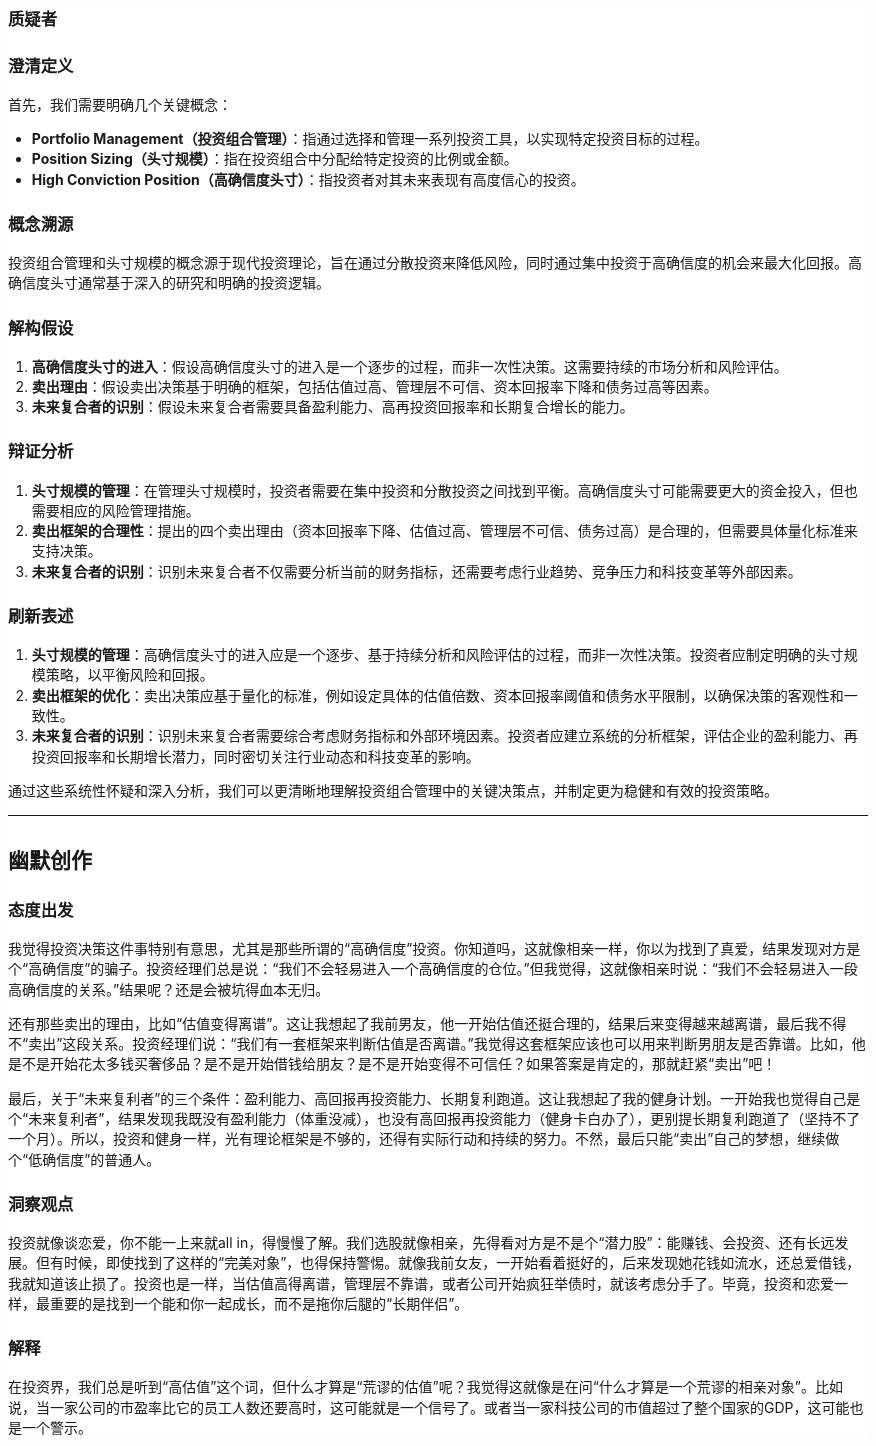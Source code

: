 ### 质疑者
### 澄清定义
首先，我们需要明确几个关键概念：
- **Portfolio Management（投资组合管理）**：指通过选择和管理一系列投资工具，以实现特定投资目标的过程。
- **Position Sizing（头寸规模）**：指在投资组合中分配给特定投资的比例或金额。
- **High Conviction Position（高确信度头寸）**：指投资者对其未来表现有高度信心的投资。

### 概念溯源
投资组合管理和头寸规模的概念源于现代投资理论，旨在通过分散投资来降低风险，同时通过集中投资于高确信度的机会来最大化回报。高确信度头寸通常基于深入的研究和明确的投资逻辑。

### 解构假设
1. **高确信度头寸的进入**：假设高确信度头寸的进入是一个逐步的过程，而非一次性决策。这需要持续的市场分析和风险评估。
2. **卖出理由**：假设卖出决策基于明确的框架，包括估值过高、管理层不可信、资本回报率下降和债务过高等因素。
3. **未来复合者的识别**：假设未来复合者需要具备盈利能力、高再投资回报率和长期复合增长的能力。

### 辩证分析
1. **头寸规模的管理**：在管理头寸规模时，投资者需要在集中投资和分散投资之间找到平衡。高确信度头寸可能需要更大的资金投入，但也需要相应的风险管理措施。
2. **卖出框架的合理性**：提出的四个卖出理由（资本回报率下降、估值过高、管理层不可信、债务过高）是合理的，但需要具体量化标准来支持决策。
3. **未来复合者的识别**：识别未来复合者不仅需要分析当前的财务指标，还需要考虑行业趋势、竞争压力和科技变革等外部因素。

### 刷新表述
1. **头寸规模的管理**：高确信度头寸的进入应是一个逐步、基于持续分析和风险评估的过程，而非一次性决策。投资者应制定明确的头寸规模策略，以平衡风险和回报。
2. **卖出框架的优化**：卖出决策应基于量化的标准，例如设定具体的估值倍数、资本回报率阈值和债务水平限制，以确保决策的客观性和一致性。
3. **未来复合者的识别**：识别未来复合者需要综合考虑财务指标和外部环境因素。投资者应建立系统的分析框架，评估企业的盈利能力、再投资回报率和长期增长潜力，同时密切关注行业动态和科技变革的影响。

通过这些系统性怀疑和深入分析，我们可以更清晰地理解投资组合管理中的关键决策点，并制定更为稳健和有效的投资策略。

---

## 幽默创作

### 态度出发
我觉得投资决策这件事特别有意思，尤其是那些所谓的“高确信度”投资。你知道吗，这就像相亲一样，你以为找到了真爱，结果发现对方是个“高确信度”的骗子。投资经理们总是说：“我们不会轻易进入一个高确信度的仓位。”但我觉得，这就像相亲时说：“我们不会轻易进入一段高确信度的关系。”结果呢？还是会被坑得血本无归。

还有那些卖出的理由，比如“估值变得离谱”。这让我想起了我前男友，他一开始估值还挺合理的，结果后来变得越来越离谱，最后我不得不“卖出”这段关系。投资经理们说：“我们有一套框架来判断估值是否离谱。”我觉得这套框架应该也可以用来判断男朋友是否靠谱。比如，他是不是开始花太多钱买奢侈品？是不是开始借钱给朋友？是不是开始变得不可信任？如果答案是肯定的，那就赶紧“卖出”吧！

最后，关于“未来复利者”的三个条件：盈利能力、高回报再投资能力、长期复利跑道。这让我想起了我的健身计划。一开始我也觉得自己是个“未来复利者”，结果发现我既没有盈利能力（体重没减），也没有高回报再投资能力（健身卡白办了），更别提长期复利跑道了（坚持不了一个月）。所以，投资和健身一样，光有理论框架是不够的，还得有实际行动和持续的努力。不然，最后只能“卖出”自己的梦想，继续做个“低确信度”的普通人。

### 洞察观点
投资就像谈恋爱，你不能一上来就all in，得慢慢了解。我们选股就像相亲，先得看对方是不是个“潜力股”：能赚钱、会投资、还有长远发展。但有时候，即使找到了这样的“完美对象”，也得保持警惕。就像我前女友，一开始看着挺好的，后来发现她花钱如流水，还总爱借钱，我就知道该止损了。投资也是一样，当估值高得离谱，管理层不靠谱，或者公司开始疯狂举债时，就该考虑分手了。毕竟，投资和恋爱一样，最重要的是找到一个能和你一起成长，而不是拖你后腿的“长期伴侣”。

### 解释
在投资界，我们总是听到“高估值”这个词，但什么才算是“荒谬的估值”呢？我觉得这就像是在问“什么才算是一个荒谬的相亲对象”。比如说，当一家公司的市盈率比它的员工人数还要高时，这可能就是一个信号了。或者当一家科技公司的市值超过了整个国家的GDP，这可能也是一个警示。
